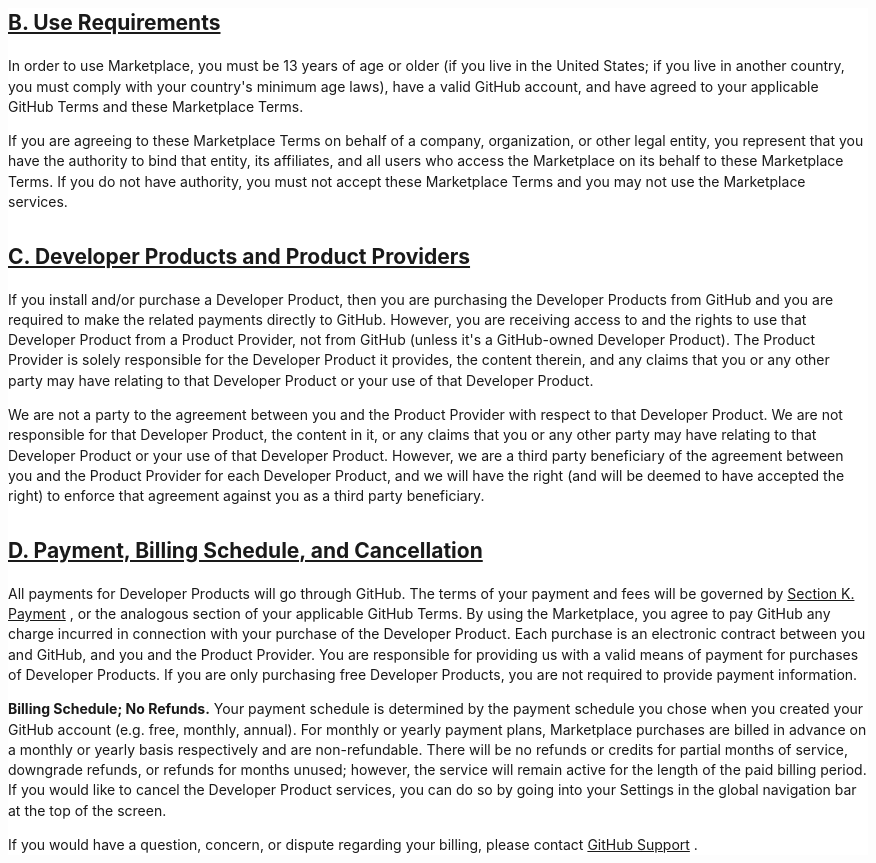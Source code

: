 ## [B. Use Requirements](#b-use-requirements)

In order to use Marketplace, you must be 13 years of age or older (if you live in the United States; if you live in another country, you must comply with your country's minimum age laws), have a valid GitHub account, and have agreed to your applicable GitHub Terms and these Marketplace Terms.

If you are agreeing to these Marketplace Terms on behalf of a company, organization, or other legal entity, you represent that you have the authority to bind that entity, its affiliates, and all users who access the Marketplace on its behalf to these Marketplace Terms. If you do not have authority, you must not accept these Marketplace Terms and you may not use the Marketplace services.

## [C. Developer Products and Product Providers](#c-developer-products-and-product-providers)

If you install and/or purchase a Developer Product, then you are purchasing the Developer Products from GitHub and you are required to make the related payments directly to GitHub. However, you are receiving access to and the rights to use that Developer Product from a Product Provider, not from GitHub (unless it's a GitHub-owned Developer Product). The Product Provider is solely responsible for the Developer Product it provides, the content therein, and any claims that you or any other party may have relating to that Developer Product or your use of that Developer Product.

We are not a party to the agreement between you and the Product Provider with respect to that Developer Product. We are not responsible for that Developer Product, the content in it, or any claims that you or any other party may have relating to that Developer Product or your use of that Developer Product. However, we are a third party beneficiary of the agreement between you and the Product Provider for each Developer Product, and we will have the right (and will be deemed to have accepted the right) to enforce that agreement against you as a third party beneficiary.

## [D. Payment, Billing Schedule, and Cancellation](#d-payment-billing-schedule-and-cancellation)

All payments for Developer Products will go through GitHub. The terms of your payment and fees will be governed by
[Section K. Payment](/en/articles/github-terms-of-service/#k-payment)
, or the analogous section of your applicable GitHub Terms. By using the Marketplace, you agree to pay GitHub any charge incurred in connection with your purchase of the Developer Product. Each purchase is an electronic contract between you and GitHub, and you and the Product Provider. You are responsible for providing us with a valid means of payment for purchases of Developer Products. If you are only purchasing free Developer Products, you are not required to provide payment information.

**Billing Schedule; No Refunds.**
Your payment schedule is determined by the payment schedule you chose when you created your GitHub account (e.g. free, monthly, annual). For monthly or yearly payment plans, Marketplace purchases are billed in advance on a monthly or yearly basis respectively and are non-refundable. There will be no refunds or credits for partial months of service, downgrade refunds, or refunds for months unused; however, the service will remain active for the length of the paid billing period. If you would like to cancel the Developer Product services, you can do so by going into your Settings in the global navigation bar at the top of the screen.

If you would have a question, concern, or dispute regarding your billing, please contact
[GitHub Support](https://support.github.com/contact?tags=docs-policy)
.
